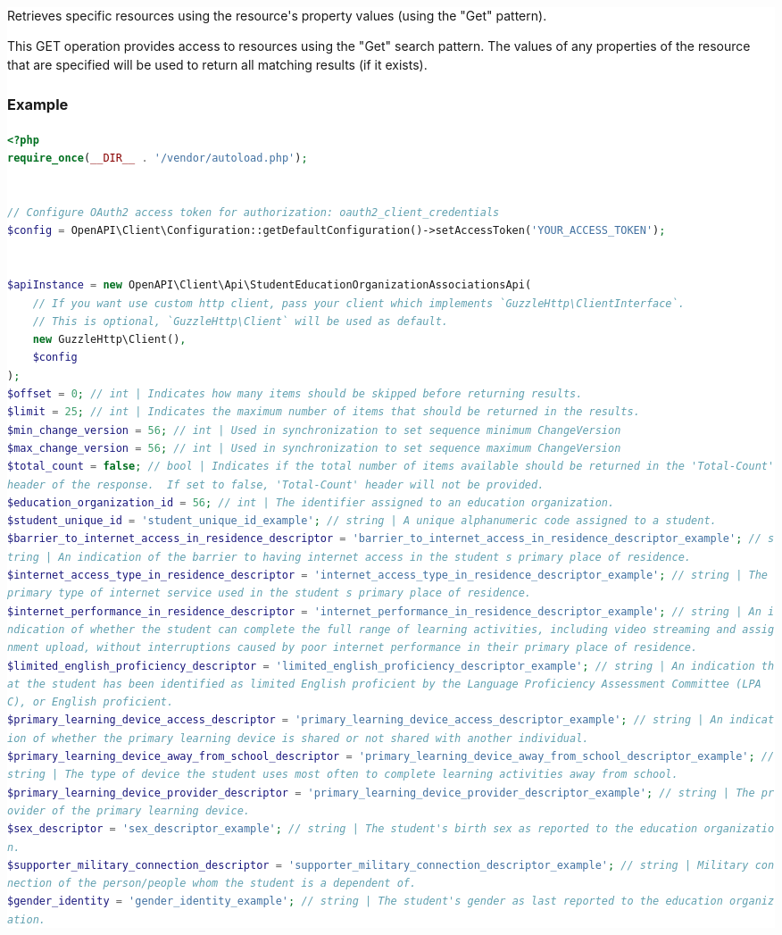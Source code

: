 Retrieves specific resources using the resource's property values (using the \"Get\" pattern).

This GET operation provides access to resources using the \"Get\" search pattern.  The values of any properties of the resource that are specified will be used to return all matching results (if it exists).

### Example

```php
<?php
require_once(__DIR__ . '/vendor/autoload.php');


// Configure OAuth2 access token for authorization: oauth2_client_credentials
$config = OpenAPI\Client\Configuration::getDefaultConfiguration()->setAccessToken('YOUR_ACCESS_TOKEN');


$apiInstance = new OpenAPI\Client\Api\StudentEducationOrganizationAssociationsApi(
    // If you want use custom http client, pass your client which implements `GuzzleHttp\ClientInterface`.
    // This is optional, `GuzzleHttp\Client` will be used as default.
    new GuzzleHttp\Client(),
    $config
);
$offset = 0; // int | Indicates how many items should be skipped before returning results.
$limit = 25; // int | Indicates the maximum number of items that should be returned in the results.
$min_change_version = 56; // int | Used in synchronization to set sequence minimum ChangeVersion
$max_change_version = 56; // int | Used in synchronization to set sequence maximum ChangeVersion
$total_count = false; // bool | Indicates if the total number of items available should be returned in the 'Total-Count' header of the response.  If set to false, 'Total-Count' header will not be provided.
$education_organization_id = 56; // int | The identifier assigned to an education organization.
$student_unique_id = 'student_unique_id_example'; // string | A unique alphanumeric code assigned to a student.
$barrier_to_internet_access_in_residence_descriptor = 'barrier_to_internet_access_in_residence_descriptor_example'; // string | An indication of the barrier to having internet access in the student s primary place of residence.
$internet_access_type_in_residence_descriptor = 'internet_access_type_in_residence_descriptor_example'; // string | The primary type of internet service used in the student s primary place of residence.
$internet_performance_in_residence_descriptor = 'internet_performance_in_residence_descriptor_example'; // string | An indication of whether the student can complete the full range of learning activities, including video streaming and assignment upload, without interruptions caused by poor internet performance in their primary place of residence.
$limited_english_proficiency_descriptor = 'limited_english_proficiency_descriptor_example'; // string | An indication that the student has been identified as limited English proficient by the Language Proficiency Assessment Committee (LPAC), or English proficient.
$primary_learning_device_access_descriptor = 'primary_learning_device_access_descriptor_example'; // string | An indication of whether the primary learning device is shared or not shared with another individual.
$primary_learning_device_away_from_school_descriptor = 'primary_learning_device_away_from_school_descriptor_example'; // string | The type of device the student uses most often to complete learning activities away from school.
$primary_learning_device_provider_descriptor = 'primary_learning_device_provider_descriptor_example'; // string | The provider of the primary learning device.
$sex_descriptor = 'sex_descriptor_example'; // string | The student's birth sex as reported to the education organization.
$supporter_military_connection_descriptor = 'supporter_military_connection_descriptor_example'; // string | Military connection of the person/people whom the student is a dependent of.
$gender_identity = 'gender_identity_example'; // string | The student's gender as last reported to the education organization.
```